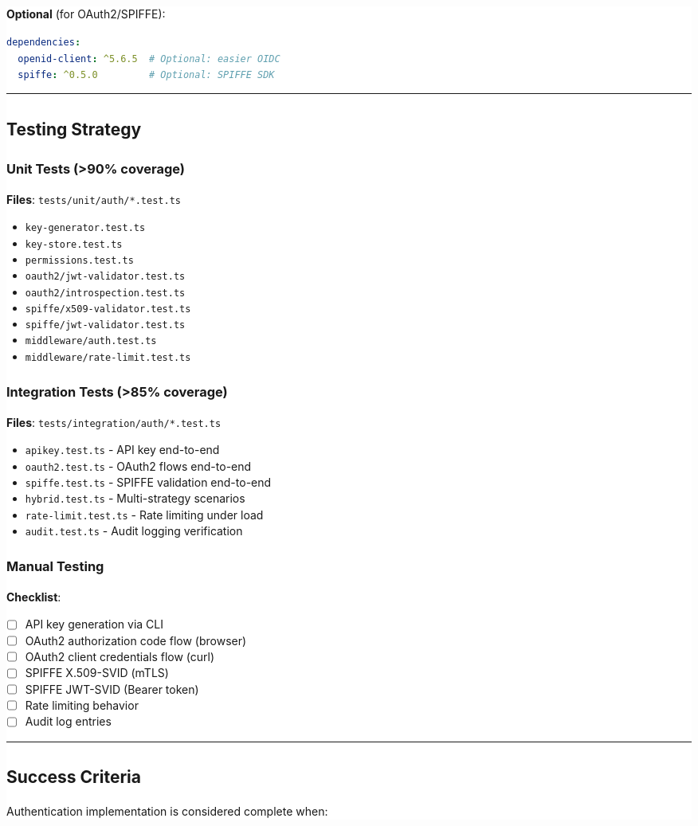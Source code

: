 **Optional** (for OAuth2/SPIFFE):
```yaml
dependencies:
  openid-client: ^5.6.5  # Optional: easier OIDC
  spiffe: ^0.5.0         # Optional: SPIFFE SDK
```

---

## Testing Strategy

### Unit Tests (>90% coverage)

**Files**: `tests/unit/auth/*.test.ts`

- `key-generator.test.ts`
- `key-store.test.ts`
- `permissions.test.ts`
- `oauth2/jwt-validator.test.ts`
- `oauth2/introspection.test.ts`
- `spiffe/x509-validator.test.ts`
- `spiffe/jwt-validator.test.ts`
- `middleware/auth.test.ts`
- `middleware/rate-limit.test.ts`

### Integration Tests (>85% coverage)

**Files**: `tests/integration/auth/*.test.ts`

- `apikey.test.ts` - API key end-to-end
- `oauth2.test.ts` - OAuth2 flows end-to-end
- `spiffe.test.ts` - SPIFFE validation end-to-end
- `hybrid.test.ts` - Multi-strategy scenarios
- `rate-limit.test.ts` - Rate limiting under load
- `audit.test.ts` - Audit logging verification

### Manual Testing

**Checklist**:
- [ ] API key generation via CLI
- [ ] OAuth2 authorization code flow (browser)
- [ ] OAuth2 client credentials flow (curl)
- [ ] SPIFFE X.509-SVID (mTLS)
- [ ] SPIFFE JWT-SVID (Bearer token)
- [ ] Rate limiting behavior
- [ ] Audit log entries

---

## Success Criteria

Authentication implementation is considered complete when:
